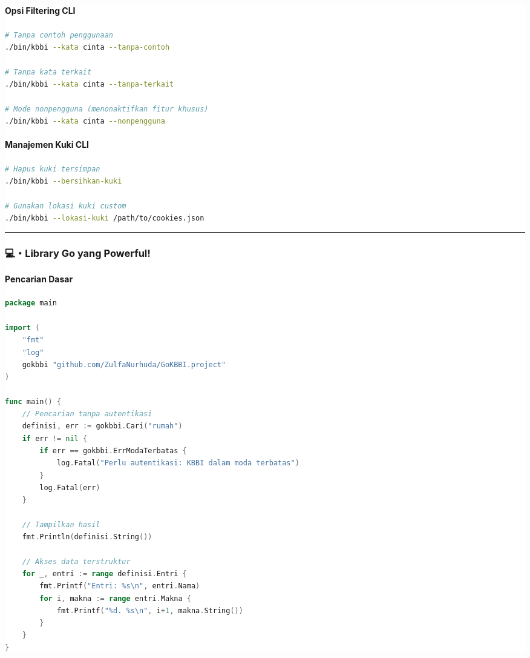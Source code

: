 #### **Opsi Filtering CLI**

```bash
# Tanpa contoh penggunaan
./bin/kbbi --kata cinta --tanpa-contoh

# Tanpa kata terkait
./bin/kbbi --kata cinta --tanpa-terkait

# Mode nonpengguna (menonaktifkan fitur khusus)
./bin/kbbi --kata cinta --nonpengguna
```

#### **Manajemen Kuki CLI**

```bash
# Hapus kuki tersimpan
./bin/kbbi --bersihkan-kuki

# Gunakan lokasi kuki custom
./bin/kbbi --lokasi-kuki /path/to/cookies.json
```

---

### <div id="penggunaan-lib">**💻・Library Go yang Powerful!**</div>

#### **Pencarian Dasar**

```go
package main

import (
    "fmt"
    "log"
    gokbbi "github.com/ZulfaNurhuda/GoKBBI.project"
)

func main() {
    // Pencarian tanpa autentikasi
    definisi, err := gokbbi.Cari("rumah")
    if err != nil {
        if err == gokbbi.ErrModaTerbatas {
            log.Fatal("Perlu autentikasi: KBBI dalam moda terbatas")
        }
        log.Fatal(err)
    }
    
    // Tampilkan hasil
    fmt.Println(definisi.String())
    
    // Akses data terstruktur
    for _, entri := range definisi.Entri {
        fmt.Printf("Entri: %s\n", entri.Nama)
        for i, makna := range entri.Makna {
            fmt.Printf("%d. %s\n", i+1, makna.String())
        }
    }
}
```
